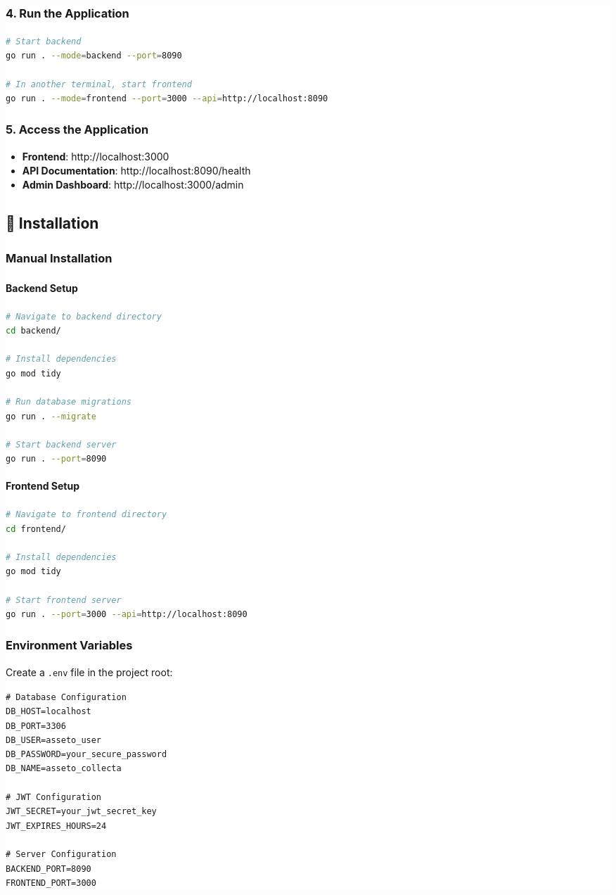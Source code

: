 ### 4. Run the Application
```bash
# Start backend
go run . --mode=backend --port=8090

# In another terminal, start frontend
go run . --mode=frontend --port=3000 --api=http://localhost:8090
```

### 5. Access the Application
- **Frontend**: http://localhost:3000
- **API Documentation**: http://localhost:8090/health
- **Admin Dashboard**: http://localhost:3000/admin

## 🔧 Installation

### Manual Installation

#### Backend Setup
```bash
# Navigate to backend directory
cd backend/

# Install dependencies
go mod tidy

# Run database migrations
go run . --migrate

# Start backend server
go run . --port=8090
```

#### Frontend Setup
```bash
# Navigate to frontend directory
cd frontend/

# Install dependencies
go mod tidy

# Start frontend server
go run . --port=3000 --api=http://localhost:8090
```

### Environment Variables

Create a `.env` file in the project root:

```env
# Database Configuration
DB_HOST=localhost
DB_PORT=3306
DB_USER=asseto_user
DB_PASSWORD=your_secure_password
DB_NAME=asseto_collecta

# JWT Configuration
JWT_SECRET=your_jwt_secret_key
JWT_EXPIRES_HOURS=24

# Server Configuration
BACKEND_PORT=8090
FRONTEND_PORT=3000
```